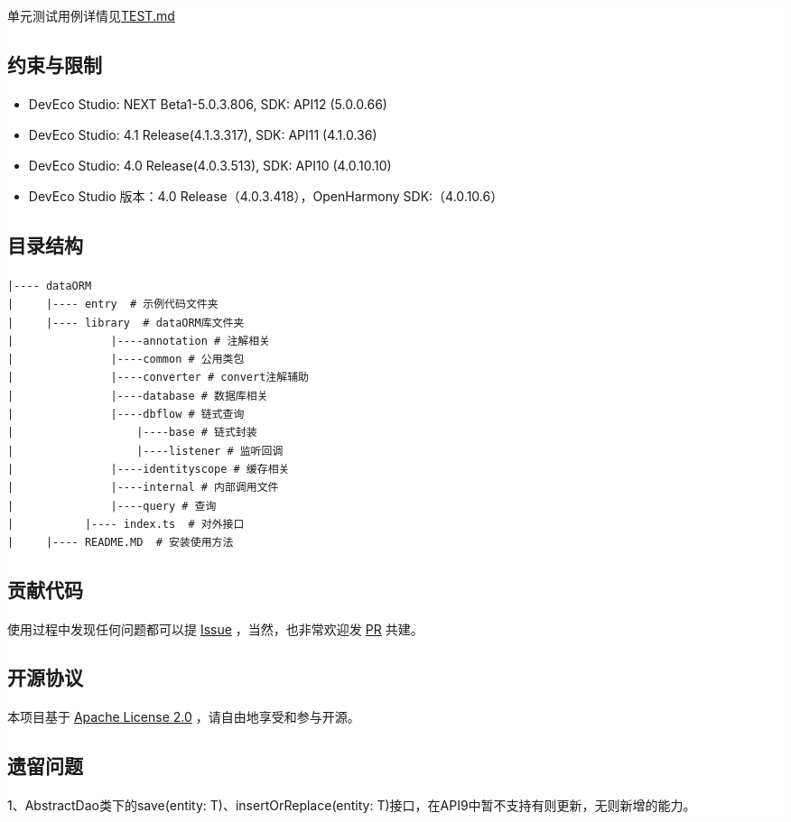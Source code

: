 单元测试用例详情见[TEST.md](https://gitee.com/openharmony-sig/dataORM/blob/master/TEST.md)

## 约束与限制

- DevEco Studio: NEXT Beta1-5.0.3.806, SDK: API12 (5.0.0.66)

- DevEco Studio: 4.1 Release(4.1.3.317), SDK: API11 (4.1.0.36)

- DevEco Studio: 4.0 Release(4.0.3.513), SDK: API10 (4.0.10.10)

- DevEco Studio 版本：4.0 Release（4.0.3.418），OpenHarmony SDK:（4.0.10.6）

## 目录结构

```
|---- dataORM  
|     |---- entry  # 示例代码文件夹
|     |---- library  # dataORM库文件夹
|               |----annotation # 注解相关
|               |----common # 公用类包
|               |----converter # convert注解辅助
|               |----database # 数据库相关
|               |----dbflow # 链式查询
|                   |----base # 链式封装
|                   |----listener # 监听回调
|               |----identityscope # 缓存相关
|               |----internal # 内部调用文件
|               |----query # 查询
|           |---- index.ts  # 对外接口
|     |---- README.MD  # 安装使用方法
```

## 贡献代码

使用过程中发现任何问题都可以提 [Issue](https://gitee.com/openharmony-sig/dataORM/issues)
，当然，也非常欢迎发 [PR](https://gitee.com/openharmony-sig/dataORM/pulls) 共建。

## 开源协议

本项目基于 [Apache License 2.0](https://gitee.com/openharmony-sig/dataORM/blob/master/LICENSE) ，请自由地享受和参与开源。

## 遗留问题

1、AbstractDao类下的save(entity: T)、insertOrReplace(entity: T)接口，在API9中暂不支持有则更新，无则新增的能力。